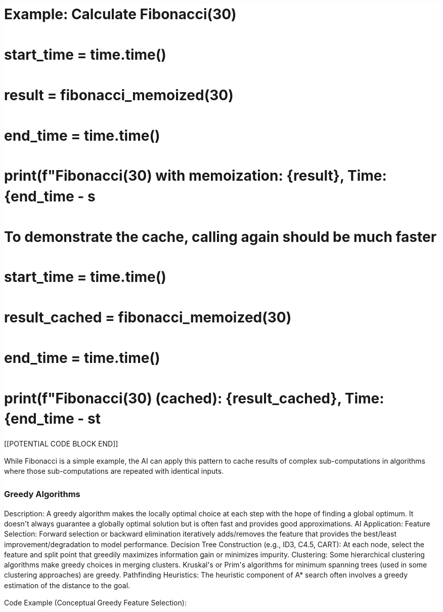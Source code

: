 # Example: Calculate Fibonacci(30)
# start_time = time.time()
# result = fibonacci_memoized(30)
# end_time = time.time()
# print(f"Fibonacci(30) with memoization: {result}, Time: {end_time - s

# To demonstrate the cache, calling again should be much faster
# start_time = time.time()
# result_cached = fibonacci_memoized(30)
# end_time = time.time()
# print(f"Fibonacci(30) (cached): {result_cached}, Time: {end_time - st
[[POTENTIAL CODE BLOCK END]]

 While Fibonacci is a simple example, the AI can apply this pattern to cache results of
 complex sub-computations in algorithms where those sub-computations are repeated with
 identical inputs.

### Greedy Algorithms
 Description: A greedy algorithm makes the locally optimal choice at each step with the hope of
 finding a global optimum. It doesn't always guarantee a globally optimal solution but is often fast
 and provides good approximations.
 AI Application:
    Feature Selection: Forward selection or backward elimination iteratively adds/removes the
    feature that provides the best/least improvement/degradation to model performance.
    Decision Tree Construction (e.g., ID3, C4.5, CART): At each node, select the feature and split
    point that greedily maximizes information gain or minimizes impurity.
    Clustering: Some hierarchical clustering algorithms make greedy choices in merging clusters.
    Kruskal's or Prim's algorithms for minimum spanning trees (used in some clustering approaches)
    are greedy.
    Pathfinding Heuristics: The heuristic component of A* search often involves a greedy estimation
    of the distance to the goal.

 Code Example (Conceptual Greedy Feature Selection):

